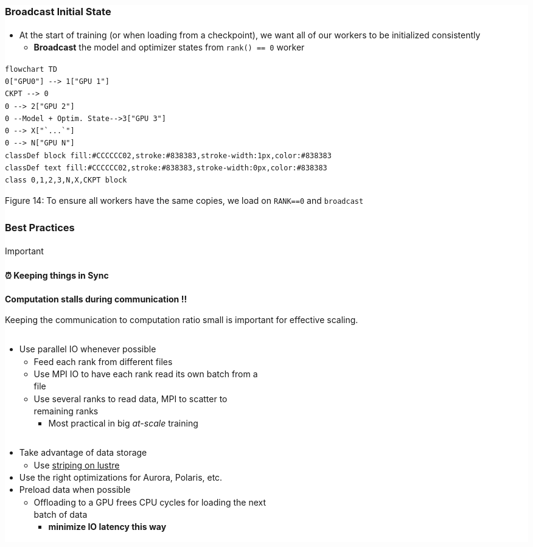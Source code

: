 ### Broadcast Initial State

- At the start of training (or when loading from a checkpoint), we want
  all of our workers to be initialized consistently
  - **Broadcast** the model and optimizer states from `rank() == 0`
    worker

<div id="fig-broadcast">

``` mermaid
flowchart TD
0["GPU0"] --> 1["GPU 1"]
CKPT --> 0
0 --> 2["GPU 2"]
0 --Model + Optim. State-->3["GPU 3"]
0 --> X["`...`"]
0 --> N["GPU N"]
classDef block fill:#CCCCCC02,stroke:#838383,stroke-width:1px,color:#838383
classDef text fill:#CCCCCC02,stroke:#838383,stroke-width:0px,color:#838383
class 0,1,2,3,N,X,CKPT block
```

Figure 14: To ensure all workers have the same copies, we load on
`RANK==0` and `broadcast`

</div>

### Best Practices

> [!IMPORTANT]
>
> #### ⏰ Keeping things in Sync
>
> **Computation stalls during communication !!**
>
> Keeping the communication to computation ratio small is important for
> effective scaling.

<div class="flex-container">

<div class="column" style="width:50%;">

- Use parallel IO whenever possible
  - Feed each rank from different files
  - Use MPI IO to have each rank read its own batch from a file
  - Use several ranks to read data, MPI to scatter to remaining ranks
    - Most practical in big *at-scale* training

</div>

<div class="column" style="width:50%;">

- Take advantage of data storage
  - Use [striping on
    lustre](https://wiki.lustre.org/Configuring_Lustre_File_Striping)
- Use the right optimizations for Aurora, Polaris, etc.
- Preload data when possible
  - Offloading to a GPU frees CPU cycles for loading the next batch of
    data
    - **minimize IO latency this way**


[^1]: `micro_batch_size` = batch_size **per** GPU
[^2]: [Efficient Large-Scale Language Model Training on GPU
[^3]: Source: [
[^4]: Figure from [The Illustrated
[^5]: Figure from [The Illustrated
[^6]: Video from: [🤗 Generation with
[^7]: Video from: [🤗 Generation with
